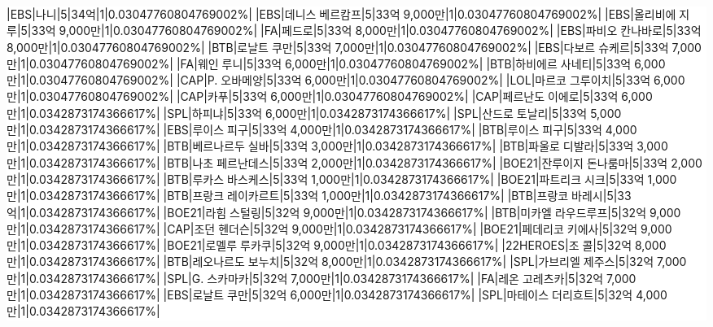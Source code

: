 |EBS|나니|5|34억|1|0.03047760804769002%|
|EBS|데니스 베르캄프|5|33억 9,000만|1|0.03047760804769002%|
|EBS|올리비에 지루|5|33억 9,000만|1|0.03047760804769002%|
|FA|페드로|5|33억 8,000만|1|0.03047760804769002%|
|EBS|파비오 칸나바로|5|33억 8,000만|1|0.03047760804769002%|
|BTB|로날트 쿠만|5|33억 7,000만|1|0.03047760804769002%|
|EBS|다보르 슈케르|5|33억 7,000만|1|0.03047760804769002%|
|FA|웨인 루니|5|33억 6,000만|1|0.03047760804769002%|
|BTB|하비에르 사네티|5|33억 6,000만|1|0.03047760804769002%|
|CAP|P. 오바메양|5|33억 6,000만|1|0.03047760804769002%|
|LOL|마르코 그루이치|5|33억 6,000만|1|0.03047760804769002%|
|CAP|카푸|5|33억 6,000만|1|0.03047760804769002%|
|CAP|페르난도 이에로|5|33억 6,000만|1|0.0342873174366617%|
|SPL|하피냐|5|33억 6,000만|1|0.0342873174366617%|
|SPL|산드로 토날리|5|33억 5,000만|1|0.0342873174366617%|
|EBS|루이스 피구|5|33억 4,000만|1|0.0342873174366617%|
|BTB|루이스 피구|5|33억 4,000만|1|0.0342873174366617%|
|BTB|베르나르두 실바|5|33억 3,000만|1|0.0342873174366617%|
|BTB|파울로 디발라|5|33억 3,000만|1|0.0342873174366617%|
|BTB|나초 페르난데스|5|33억 2,000만|1|0.0342873174366617%|
|BOE21|잔루이지 돈나룸마|5|33억 2,000만|1|0.0342873174366617%|
|BTB|루카스 바스케스|5|33억 1,000만|1|0.0342873174366617%|
|BOE21|파트리크 시크|5|33억 1,000만|1|0.0342873174366617%|
|BTB|프랑크 레이카르트|5|33억 1,000만|1|0.0342873174366617%|
|BTB|프랑코 바레시|5|33억|1|0.0342873174366617%|
|BOE21|라힘 스털링|5|32억 9,000만|1|0.0342873174366617%|
|BTB|미카엘 라우드루프|5|32억 9,000만|1|0.0342873174366617%|
|CAP|조던 헨더슨|5|32억 9,000만|1|0.0342873174366617%|
|BOE21|페데리코 키에사|5|32억 9,000만|1|0.0342873174366617%|
|BOE21|로멜루 루카쿠|5|32억 9,000만|1|0.0342873174366617%|
|22HEROES|조 콜|5|32억 8,000만|1|0.0342873174366617%|
|BTB|레오나르도 보누치|5|32억 8,000만|1|0.0342873174366617%|
|SPL|가브리엘 제주스|5|32억 7,000만|1|0.0342873174366617%|
|SPL|G. 스카마카|5|32억 7,000만|1|0.0342873174366617%|
|FA|레온 고레츠카|5|32억 7,000만|1|0.0342873174366617%|
|EBS|로날트 쿠만|5|32억 6,000만|1|0.0342873174366617%|
|SPL|마테이스 더리흐트|5|32억 4,000만|1|0.0342873174366617%|